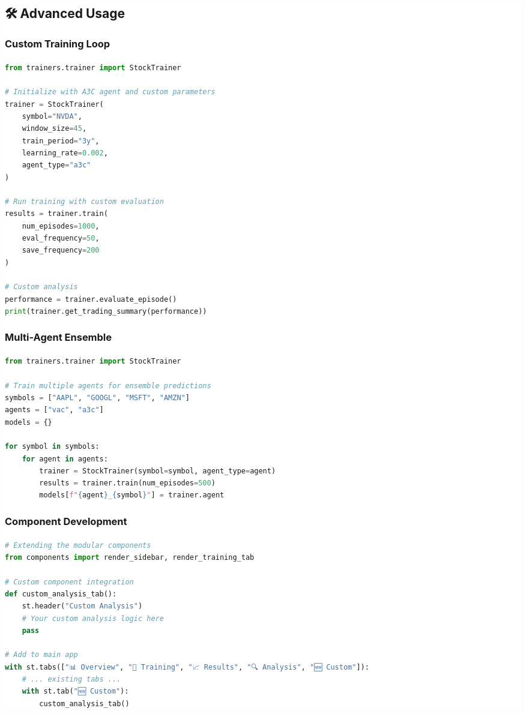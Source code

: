 ## 🛠️ Advanced Usage

### Custom Training Loop
```python
from trainers.trainer import StockTrainer

# Initialize with A3C agent and custom parameters
trainer = StockTrainer(
    symbol="NVDA",
    window_size=45,
    train_period="3y",
    learning_rate=0.002,
    agent_type="a3c"
)

# Run training with custom evaluation
results = trainer.train(
    num_episodes=1000,
    eval_frequency=50,
    save_frequency=200
)

# Custom analysis
performance = trainer.evaluate_episode()
print(trainer.get_trading_summary(performance))
```

### Multi-Agent Ensemble
```python
from trainers.trainer import StockTrainer

# Train multiple agents for ensemble predictions
symbols = ["AAPL", "GOOGL", "MSFT", "AMZN"]
agents = ["vac", "a3c"]
models = {}

for symbol in symbols:
    for agent in agents:
        trainer = StockTrainer(symbol=symbol, agent_type=agent)
        results = trainer.train(num_episodes=500)
        models[f"{agent}_{symbol}"] = trainer.agent
```

### Component Development
```python
# Extending the modular components
from components import render_sidebar, render_training_tab

# Custom component integration
def custom_analysis_tab():
    st.header("Custom Analysis")
    # Your custom analysis logic here
    pass

# Add to main app
with st.tabs(["📊 Overview", "🤖 Training", "📈 Results", "🔍 Analysis", "🆕 Custom"]):
    # ... existing tabs ...
    with st.tab("🆕 Custom"):
        custom_analysis_tab()
```
